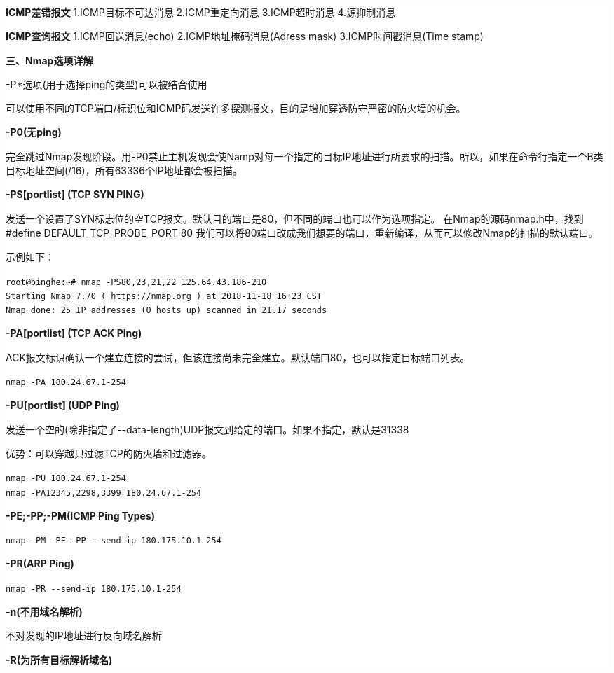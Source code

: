 **ICMP差错报文**    1.ICMP目标不可达消息    2.ICMP重定向消息    3.ICMP超时消息    4.源抑制消息

**ICMP查询报文**    1.ICMP回送消息(echo)    2.ICMP地址掩码消息(Adress mask)    3.ICMP时间戳消息(Time stamp)

**三、Nmap选项详解**

-P*选项(用于选择ping的类型)可以被结合使用

可以使用不同的TCP端口/标识位和ICMP码发送许多探测报文，目的是增加穿透防守严密的防火墙的机会。

**-P0(无ping)**

完全跳过Nmap发现阶段。用-P0禁止主机发现会使Namp对每一个指定的目标IP地址进行所要求的扫描。所以，如果在命令行指定一个B类目标地址空间(/16)，所有63336个IP地址都会被扫描。

**-PS[portlist] (TCP SYN PING)**

发送一个设置了SYN标志位的空TCP报文。默认目的端口是80，但不同的端口也可以作为选项指定。 在Nmap的源码nmap.h中，找到 #define DEFAULT_TCP_PROBE_PORT 80   我们可以将80端口改成我们想要的端口，重新编译，从而可以修改Nmap的扫描的默认端口。

示例如下：

```
root@binghe:~# nmap -PS80,23,21,22 125.64.43.186-210
Starting Nmap 7.70 ( https://nmap.org ) at 2018-11-18 16:23 CST
Nmap done: 25 IP addresses (0 hosts up) scanned in 21.17 seconds
```

**-PA[portlist] (TCP ACK Ping)**

ACK报文标识确认一个建立连接的尝试，但该连接尚未完全建立。默认端口80，也可以指定目标端口列表。

```
nmap -PA 180.24.67.1-254
```

**-PU[portlist] (UDP Ping)**

发送一个空的(除非指定了--data-length)UDP报文到给定的端口。如果不指定，默认是31338

优势：可以穿越只过滤TCP的防火墙和过滤器。

```
nmap -PU 180.24.67.1-254
nmap -PA12345,2298,3399 180.24.67.1-254
```

 **-PE;-PP;-PM(ICMP Ping Types)**

```
nmap -PM -PE -PP --send-ip 180.175.10.1-254
```

**-PR(ARP Ping)**

```
nmap -PR --send-ip 180.175.10.1-254
```

**-n(不用域名解析)**

不对发现的IP地址进行反向域名解析

**-R(为所有目标解析域名)**
